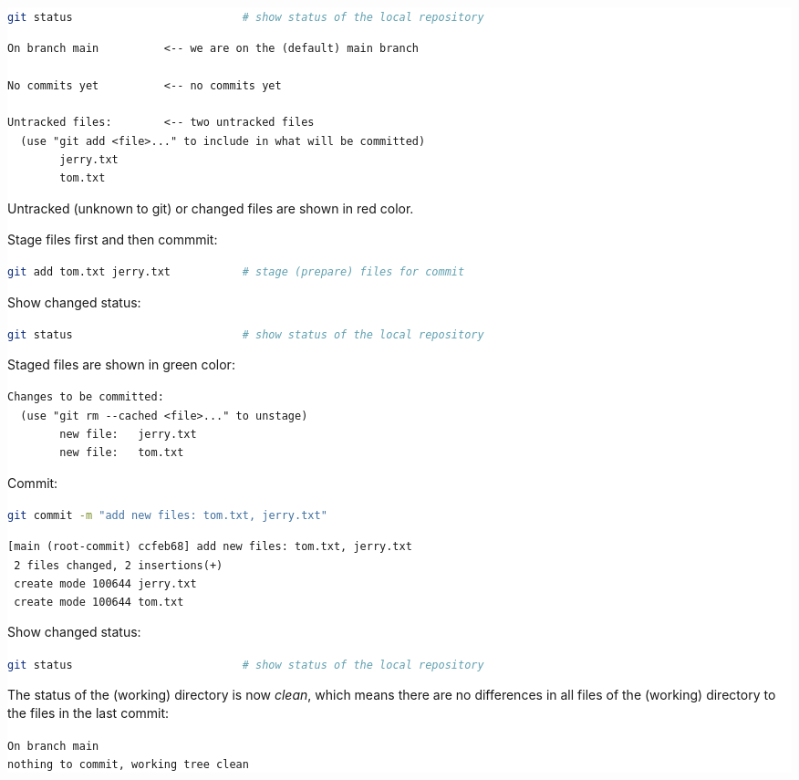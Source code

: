 ```sh
git status                          # show status of the local repository
```
```
On branch main          <-- we are on the (default) main branch

No commits yet          <-- no commits yet

Untracked files:        <-- two untracked files
  (use "git add <file>..." to include in what will be committed)
        jerry.txt
        tom.txt
```

Untracked (unknown to git) or changed files are shown in red color.

Stage files first and then commmit:

```sh
git add tom.txt jerry.txt           # stage (prepare) files for commit
```

Show changed status:

```sh
git status                          # show status of the local repository
```

Staged files are shown in green color:

```
Changes to be committed:
  (use "git rm --cached <file>..." to unstage)
        new file:   jerry.txt
        new file:   tom.txt
```

Commit:

```sh
git commit -m "add new files: tom.txt, jerry.txt"
```
```
[main (root-commit) ccfeb68] add new files: tom.txt, jerry.txt
 2 files changed, 2 insertions(+)
 create mode 100644 jerry.txt
 create mode 100644 tom.txt
```

Show changed status:

```sh
git status                          # show status of the local repository
```

The status of the (working) directory is now *clean*, which means there are
no differences in all files of the (working) directory to the files in the
last commit:

```
On branch main
nothing to commit, working tree clean
```
